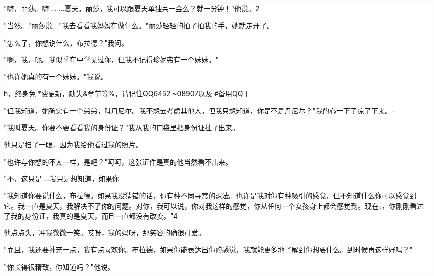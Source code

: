 

"嗨，丽莎。嗨 ... ...夏天。丽莎，我可以跟夏天单独呆一会么？就一分钟！"他说。2



"当然。"丽莎说。"我去看看我妈妈在做什么。"丽莎轻轻的拍了拍我的手，她就走开了。





"怎么了，你想说什么，布拉德？"我问。





"啊，我，呃。我似乎在中学见过你，但我不记得珍妮弗有一个妹妹。"





"也许她真的有一个妹妹。"我说。

h，终身免 *费更新，缺失&章节等%，请记住QQ6462 ~08907以及 #备用QQ ]





"但我知道，她确实有一个弟弟，叫丹尼尔。我不想去考虑其他人，但我只想知道，你是不是丹尼尔？"我的心一下子凉了下来。-



"我叫夏天。你要不要看看我的身份证？"我从我的口袋里把身份证扯了出来。





他只是扫了一眼，因为我给他看过我的照片。





"也许与你想的不太一样，是吧？"呵呵，这张证件是真的他当然看不出来。





"不，这只是 ...我只是想知道，如果你



"我知道你要说什么，布拉德。如果我没猜错的话，你有种不同寻常的想法。也许是我对你有种吸引的感觉，但不知道什么你可以感觉到它。我一直是夏天，我解决不了你的问题。对你，我可以说，你对我这样的感觉，你从任何一个女孩身上都会感觉到。现在，，你刚刚看过了我的身份证，我真的是夏天，而且一直都没有改变。"4





他点点头，冲我微微一笑。哎呀，我的妈呀，那笑容的确很可爱。



"而且，我还要补充一点，我有点喜欢你。布拉德，如果你能表达出你的感觉，我就能更多地了解到你想要什么。到时候再这样好吗？"





"你长得很精致，你知道吗？"他说。


